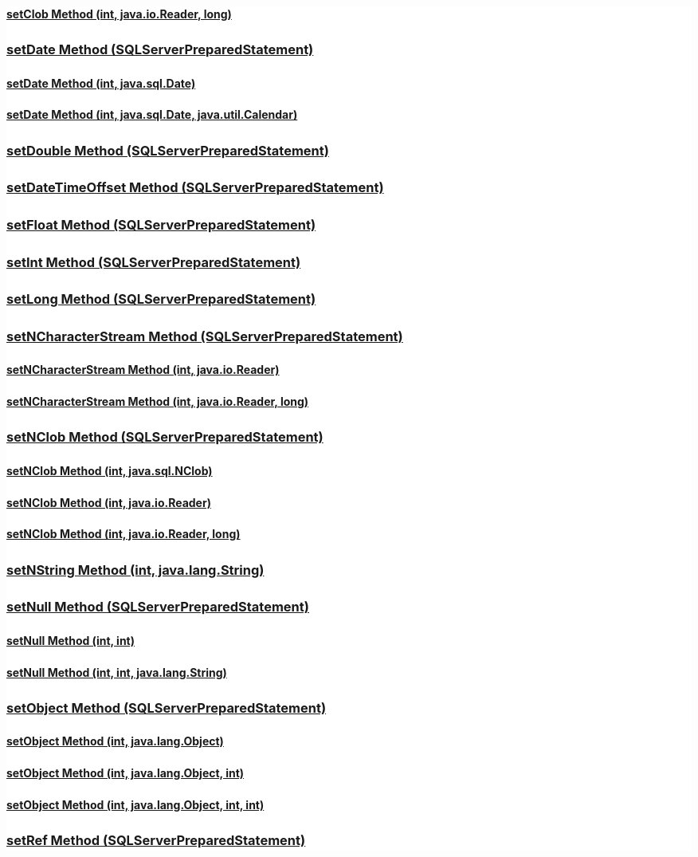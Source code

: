 #### [setClob Method (int, java.io.Reader, long)](setclob-method-int-java-io-reader-long.md)
### [setDate Method (SQLServerPreparedStatement)](setdate-method-sqlserverpreparedstatement.md)
#### [setDate Method (int, java.sql.Date)](setdate-method-int-java-sql-date.md)
#### [setDate Method (int, java.sql.Date, java.util.Calendar)](setdate-method-int-java-sql-date-java-util-calendar.md)
### [setDouble Method (SQLServerPreparedStatement)](setdouble-method-sqlserverpreparedstatement.md)
### [setDateTimeOffset Method (SQLServerPreparedStatement)](setdatetimeoffset-method-sqlserverpreparedstatement.md)
### [setFloat Method (SQLServerPreparedStatement)](setfloat-method-sqlserverpreparedstatement.md)
### [setInt Method (SQLServerPreparedStatement)](setint-method-sqlserverpreparedstatement.md)
### [setLong Method (SQLServerPreparedStatement)](setlong-method-sqlserverpreparedstatement.md)
### [setNCharacterStream Method (SQLServerPreparedStatement)](setncharacterstream-method-sqlserverpreparedstatement.md)
#### [setNCharacterStream Method (int, java.io.Reader)](setncharacterstream-method-int-java-io-reader.md)
#### [setNCharacterStream Method (int, java.io.Reader, long)](setncharacterstream-method-int-java-io-reader-long.md)
### [setNClob Method (SQLServerPreparedStatement)](setnclob-method-sqlserverpreparedstatement.md)
#### [setNClob Method (int, java.sql.NClob)](setnclob-method-int-java-sql-nclob.md)
#### [setNClob Method (int, java.io.Reader)](setnclob-method-int-java-io-reader.md)
#### [setNClob Method (int, java.io.Reader, long)](setnclob-method-int-java-io-reader-long.md)
### [setNString Method (int, java.lang.String)](setnstring-method-int-java-lang-string.md)
### [setNull Method (SQLServerPreparedStatement)](setnull-method-sqlserverpreparedstatement.md)
#### [setNull Method (int, int)](setnull-method-int-int.md)
#### [setNull Method (int, int, java.lang.String)](setnull-method-int-int-java-lang-string.md)
### [setObject Method (SQLServerPreparedStatement)](setobject-method-sqlserverpreparedstatement.md)
#### [setObject Method (int, java.lang.Object)](setobject-method-int-java-lang-object.md)
#### [setObject Method (int, java.lang.Object, int)](setobject-method-int-java-lang-object-int.md)
#### [setObject Method (int, java.lang.Object, int, int)](setobject-method-int-java-lang-object-int-int.md)
### [setRef Method (SQLServerPreparedStatement)](setref-method-sqlserverpreparedstatement.md)